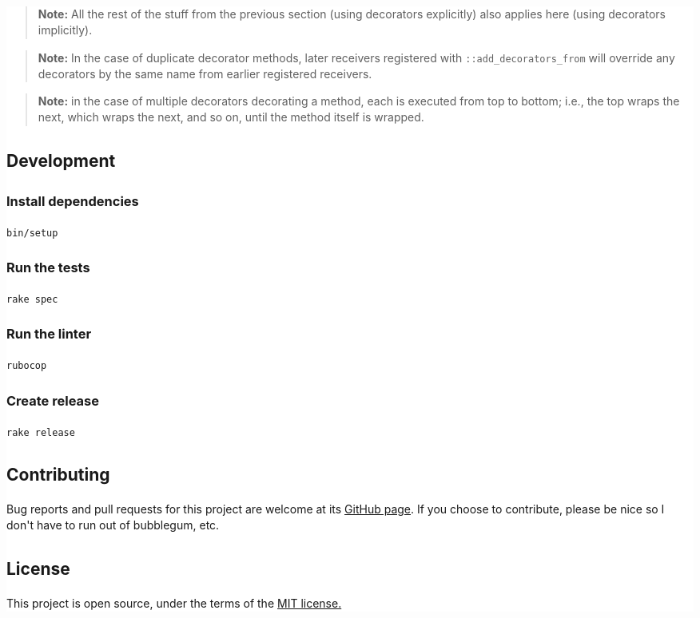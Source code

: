 > **Note:** All the rest of the stuff from the previous section (using decorators explicitly) also applies here (using decorators implicitly).

> **Note:** In the case of duplicate decorator methods, later receivers registered with `::add_decorators_from` will override any decorators by the same name from earlier registered receivers.

> **Note:** in the case of multiple decorators decorating a method, each is executed from top to bottom; i.e., the top wraps the next, which wraps the next, and so on, until the method itself is wrapped.

## Development

### Install dependencies

```bash
bin/setup
```

### Run the tests

```bash
rake spec
```

### Run the linter

```bash
rubocop
```

### Create release

```
rake release
```

## Contributing

Bug reports and pull requests for this project are welcome at its [GitHub page](https://github.com/kjleitz/adornable). If you choose to contribute, please be nice so I don't have to run out of bubblegum, etc.

## License

This project is open source, under the terms of the [MIT license.](https://github.com/kjleitz/adornable/blob/master/LICENSE)
